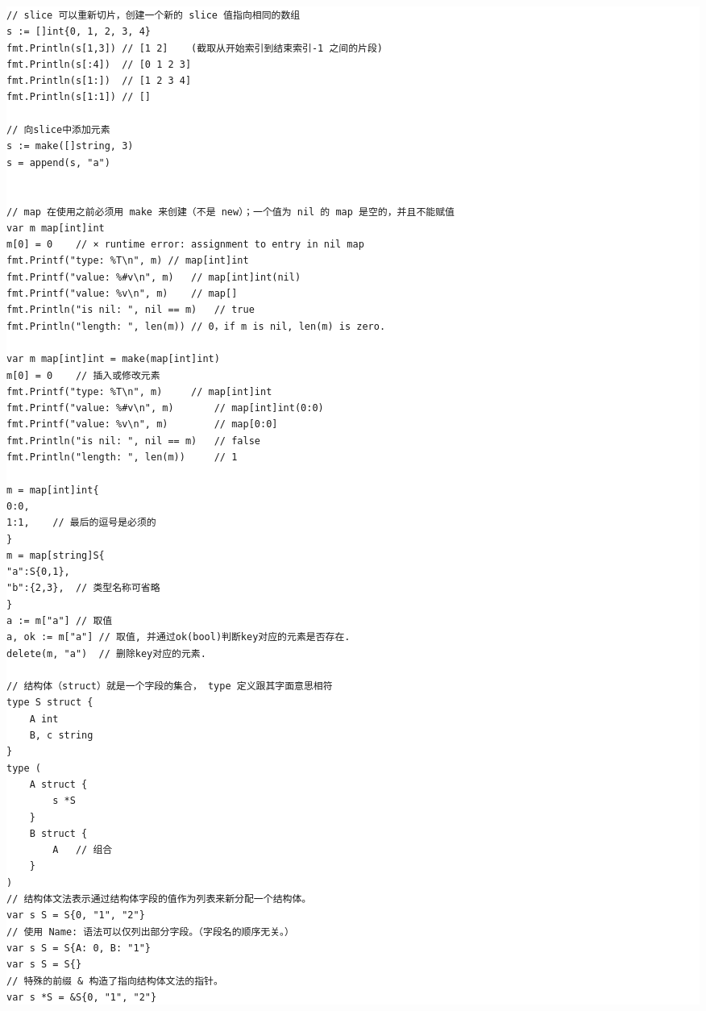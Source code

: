 	// slice 可以重新切片，创建一个新的 slice 值指向相同的数组
	s := []int{0, 1, 2, 3, 4}
	fmt.Println(s[1,3])	// [1 2]	(截取从开始索引到结束索引-1 之间的片段)
	fmt.Println(s[:4])	// [0 1 2 3]
	fmt.Println(s[1:])	// [1 2 3 4]
	fmt.Println(s[1:1])	// []
	
	// 向slice中添加元素
	s := make([]string, 3)
	s = append(s, "a")
	
	
	// map 在使用之前必须用 make 来创建（不是 new）；一个值为 nil 的 map 是空的，并且不能赋值
	var m map[int]int
	m[0] = 0	// × runtime error: assignment to entry in nil map
	fmt.Printf("type: %T\n", m)	// map[int]int
	fmt.Printf("value: %#v\n", m)	// map[int]int(nil)
	fmt.Printf("value: %v\n", m)	// map[]
	fmt.Println("is nil: ", nil == m)	// true
	fmt.Println("length: ", len(m))	// 0，if m is nil, len(m) is zero.
	
	var m map[int]int = make(map[int]int)
	m[0] = 0	// 插入或修改元素
	fmt.Printf("type: %T\n", m)		// map[int]int
	fmt.Printf("value: %#v\n", m)		// map[int]int(0:0)
	fmt.Printf("value: %v\n", m)		// map[0:0]
	fmt.Println("is nil: ", nil == m)	// false
	fmt.Println("length: ", len(m))		// 1
	
	m = map[int]int{
	0:0,
	1:1,	// 最后的逗号是必须的
	}
	m = map[string]S{
	"a":S{0,1},
	"b":{2,3},	// 类型名称可省略
	}
	a := m["a"]	// 取值
	a, ok := m["a"]	// 取值, 并通过ok(bool)判断key对应的元素是否存在.
	delete(m, "a")	// 删除key对应的元素.
	
	// 结构体（struct）就是一个字段的集合， type 定义跟其字面意思相符
	type S struct {
		A int
		B, c string
	}
	type (
		A struct {
			s *S
		}
		B struct {
			A	// 组合
		}
	)
	// 结构体文法表示通过结构体字段的值作为列表来新分配一个结构体。
	var s S = S{0, "1", "2"}
	// 使用 Name: 语法可以仅列出部分字段。（字段名的顺序无关。）
	var s S = S{A: 0, B: "1"}
	var s S = S{}
	// 特殊的前缀 & 构造了指向结构体文法的指针。
	var s *S = &S{0, "1", "2"}
	

[原文]: http://www.open-open.com/home/space.php?uid=4097&do=blog&id=9665